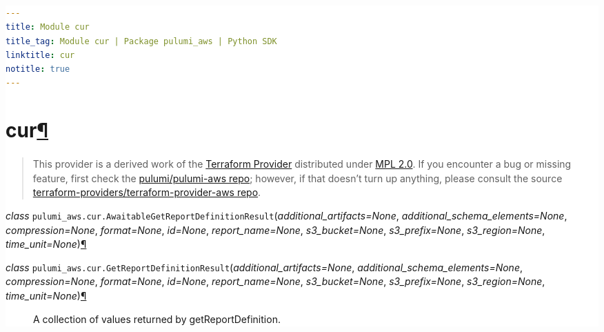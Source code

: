 ```yaml
---
title: Module cur
title_tag: Module cur | Package pulumi_aws | Python SDK
linktitle: cur
notitle: true
---
```


<div class="section" id="cur">
<h1>cur<a class="headerlink" href="#cur" title="Permalink to this headline">¶</a></h1>
<blockquote>
<div><p>This provider is a derived work of the <a class="reference external" href="https://github.com/terraform-providers/terraform-provider-aws">Terraform Provider</a> distributed under
<a class="reference external" href="https://www.mozilla.org/en-US/MPL/2.0/">MPL 2.0</a>. If you encounter a bug or missing feature, first check the
<a class="reference external" href="https://github.com/pulumi/pulumi-aws/issues">pulumi/pulumi-aws repo</a>; however, if that doesn’t turn up
anything, please consult the source <a class="reference external" href="https://github.com/terraform-providers/terraform-provider-aws/issues">terraform-providers/terraform-provider-aws repo</a>.</p>
</div></blockquote>
<span class="target" id="module-pulumi_aws.cur"></span><dl class="py class">
<dt id="pulumi_aws.cur.AwaitableGetReportDefinitionResult">
<em class="property">class </em><code class="sig-prename descclassname">pulumi_aws.cur.</code><code class="sig-name descname">AwaitableGetReportDefinitionResult</code><span class="sig-paren">(</span><em class="sig-param"><span class="n">additional_artifacts</span><span class="o">=</span><span class="default_value">None</span></em>, <em class="sig-param"><span class="n">additional_schema_elements</span><span class="o">=</span><span class="default_value">None</span></em>, <em class="sig-param"><span class="n">compression</span><span class="o">=</span><span class="default_value">None</span></em>, <em class="sig-param"><span class="n">format</span><span class="o">=</span><span class="default_value">None</span></em>, <em class="sig-param"><span class="n">id</span><span class="o">=</span><span class="default_value">None</span></em>, <em class="sig-param"><span class="n">report_name</span><span class="o">=</span><span class="default_value">None</span></em>, <em class="sig-param"><span class="n">s3_bucket</span><span class="o">=</span><span class="default_value">None</span></em>, <em class="sig-param"><span class="n">s3_prefix</span><span class="o">=</span><span class="default_value">None</span></em>, <em class="sig-param"><span class="n">s3_region</span><span class="o">=</span><span class="default_value">None</span></em>, <em class="sig-param"><span class="n">time_unit</span><span class="o">=</span><span class="default_value">None</span></em><span class="sig-paren">)</span><a class="headerlink" href="#pulumi_aws.cur.AwaitableGetReportDefinitionResult" title="Permalink to this definition">¶</a></dt>
<dd></dd></dl>

<dl class="py class">
<dt id="pulumi_aws.cur.GetReportDefinitionResult">
<em class="property">class </em><code class="sig-prename descclassname">pulumi_aws.cur.</code><code class="sig-name descname">GetReportDefinitionResult</code><span class="sig-paren">(</span><em class="sig-param"><span class="n">additional_artifacts</span><span class="o">=</span><span class="default_value">None</span></em>, <em class="sig-param"><span class="n">additional_schema_elements</span><span class="o">=</span><span class="default_value">None</span></em>, <em class="sig-param"><span class="n">compression</span><span class="o">=</span><span class="default_value">None</span></em>, <em class="sig-param"><span class="n">format</span><span class="o">=</span><span class="default_value">None</span></em>, <em class="sig-param"><span class="n">id</span><span class="o">=</span><span class="default_value">None</span></em>, <em class="sig-param"><span class="n">report_name</span><span class="o">=</span><span class="default_value">None</span></em>, <em class="sig-param"><span class="n">s3_bucket</span><span class="o">=</span><span class="default_value">None</span></em>, <em class="sig-param"><span class="n">s3_prefix</span><span class="o">=</span><span class="default_value">None</span></em>, <em class="sig-param"><span class="n">s3_region</span><span class="o">=</span><span class="default_value">None</span></em>, <em class="sig-param"><span class="n">time_unit</span><span class="o">=</span><span class="default_value">None</span></em><span class="sig-paren">)</span><a class="headerlink" href="#pulumi_aws.cur.GetReportDefinitionResult" title="Permalink to this definition">¶</a></dt>
<dd><p>A collection of values returned by getReportDefinition.</p>
<dl class="py attribute">
<dt id="pulumi_aws.cur.GetReportDefinitionResult.additional_artifacts">